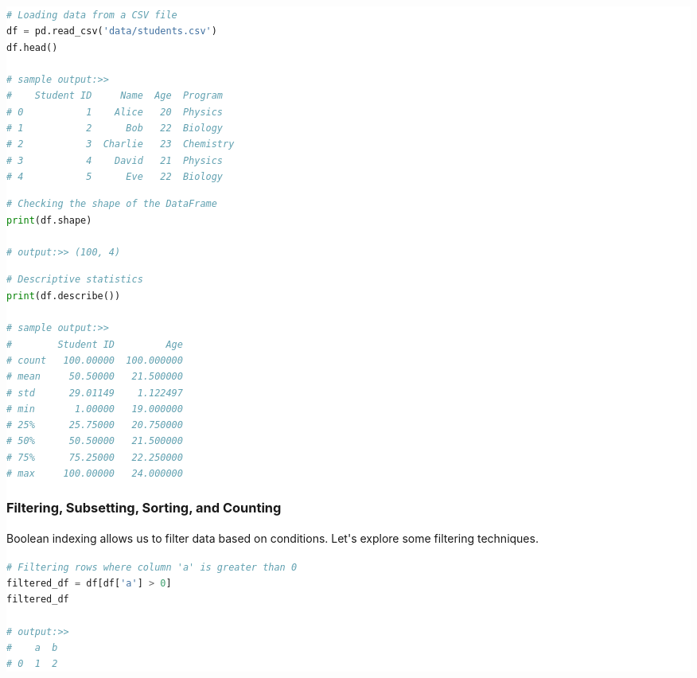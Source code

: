 ```python
# Loading data from a CSV file
df = pd.read_csv('data/students.csv')
df.head()

# sample output:>> 
#    Student ID     Name  Age  Program
# 0           1    Alice   20  Physics
# 1           2      Bob   22  Biology
# 2           3  Charlie   23  Chemistry
# 3           4    David   21  Physics
# 4           5      Eve   22  Biology

```

```python
# Checking the shape of the DataFrame
print(df.shape)

# output:>> (100, 4)

```

```python
# Descriptive statistics
print(df.describe())

# sample output:>> 
#        Student ID         Age
# count   100.00000  100.000000
# mean     50.50000   21.500000
# std      29.01149    1.122497
# min       1.00000   19.000000
# 25%      25.75000   20.750000
# 50%      50.50000   21.500000
# 75%      75.25000   22.250000
# max     100.00000   24.000000

```

### Filtering, Subsetting, Sorting, and Counting
Boolean indexing allows us to filter data based on conditions. Let's explore some filtering techniques.


```python
# Filtering rows where column 'a' is greater than 0
filtered_df = df[df['a'] > 0]
filtered_df

# output:>>
#    a  b
# 0  1  2
```
